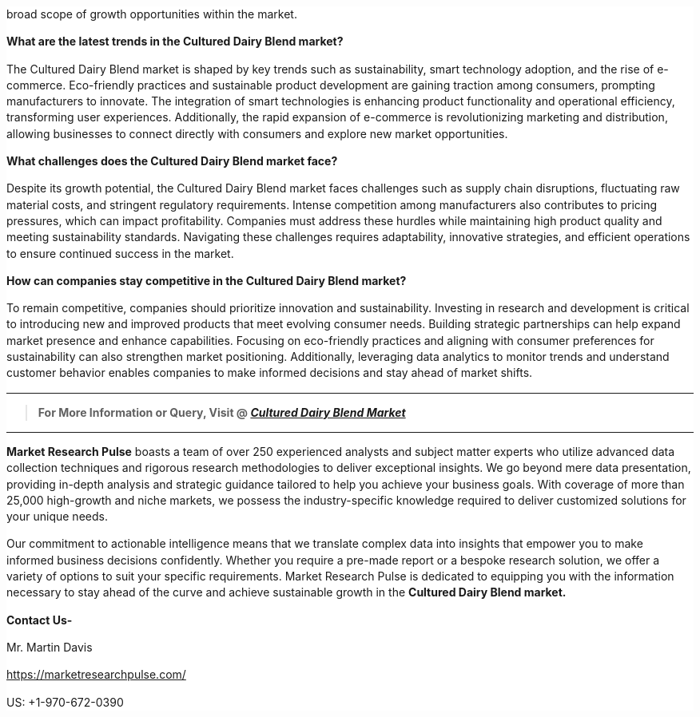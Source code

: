broad scope of growth opportunities within the market.</p><p><strong>What are the latest trends in the Cultured Dairy Blend market?</strong></p><p>The Cultured Dairy Blend market is shaped by key trends such as sustainability, smart technology adoption, and the rise of e-commerce. Eco-friendly practices and sustainable product development are gaining traction among consumers, prompting manufacturers to innovate. The integration of smart technologies is enhancing product functionality and operational efficiency, transforming user experiences. Additionally, the rapid expansion of e-commerce is revolutionizing marketing and distribution, allowing businesses to connect directly with consumers and explore new market opportunities.</p><p><strong>What challenges does the Cultured Dairy Blend market face?</strong></p><p>Despite its growth potential, the Cultured Dairy Blend market faces challenges such as supply chain disruptions, fluctuating raw material costs, and stringent regulatory requirements. Intense competition among manufacturers also contributes to pricing pressures, which can impact profitability. Companies must address these hurdles while maintaining high product quality and meeting sustainability standards. Navigating these challenges requires adaptability, innovative strategies, and efficient operations to ensure continued success in the market.</p><p><strong>How can companies stay competitive in the Cultured Dairy Blend market?</strong></p><p>To remain competitive, companies should prioritize innovation and sustainability. Investing in research and development is critical to introducing new and improved products that meet evolving consumer needs. Building strategic partnerships can help expand market presence and enhance capabilities. Focusing on eco-friendly practices and aligning with consumer preferences for sustainability can also strengthen market positioning. Additionally, leveraging data analytics to monitor trends and understand customer behavior enables companies to make informed decisions and stay ahead of market shifts.</p><hr /><blockquote><p><strong>For More Information or Query, Visit @&nbsp;<em><a href="https://marketresearchpulse.com/report/94938/cultured-dairy-blend-market?utm_source=Linkedin&utm_medium=027">Cultured Dairy Blend Market</a></em></strong></p></blockquote><hr /><p><strong>Market Research Pulse</strong> boasts a team of over 250 experienced analysts and subject matter experts who utilize advanced data collection techniques and rigorous research methodologies to deliver exceptional insights. We go beyond mere data presentation, providing in-depth analysis and strategic guidance tailored to help you achieve your business goals. With coverage of more than 25,000 high-growth and niche markets, we possess the industry-specific knowledge required to deliver customized solutions for your unique needs.</p><p>Our commitment to actionable intelligence means that we translate complex data into insights that empower you to make informed business decisions confidently. Whether you require a pre-made report or a bespoke research solution, we offer a variety of options to suit your specific requirements. Market Research Pulse is dedicated to equipping you with the information necessary to stay ahead of the curve and achieve sustainable growth in the <strong>Cultured Dairy Blend market.</strong></p><p><strong>Contact Us-</strong></p><p>Mr. Martin Davis</p><p>https://marketresearchpulse.com/</p><p>US: +1-970-672-0390</p>
